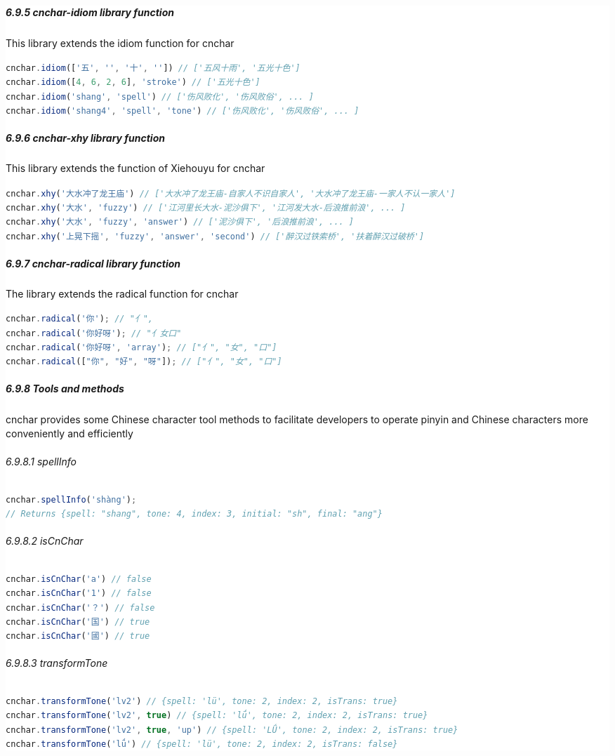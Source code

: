 ##### 6.9.5 cnchar-idiom library function

This library extends the idiom function for cnchar

```js
cnchar.idiom(['五', '', '十', '']) // ['五风十雨', '五光十色']
cnchar.idiom([4, 6, 2, 6], 'stroke') // ['五光十色']
cnchar.idiom('shang', 'spell') // ['伤风败化', '伤风败俗', ... ]
cnchar.idiom('shang4', 'spell', 'tone') // ['伤风败化', '伤风败俗', ... ]
```

##### 6.9.6 cnchar-xhy library function

This library extends the function of Xiehouyu for cnchar

```js
cnchar.xhy('大水冲了龙王庙') // ['大水冲了龙王庙-自家人不识自家人', '大水冲了龙王庙-一家人不认一家人']
cnchar.xhy('大水', 'fuzzy') // ['江河里长大水-泥沙俱下', '江河发大水-后浪推前浪', ... ]
cnchar.xhy('大水', 'fuzzy', 'answer') // ['泥沙俱下', '后浪推前浪', ... ]
cnchar.xhy('上晃下摇', 'fuzzy', 'answer', 'second') // ['醉汉过铁索桥', '扶着醉汉过破桥']
```

##### 6.9.7 cnchar-radical library function

The library extends the radical function for cnchar

```js
cnchar.radical('你'); // "亻",
cnchar.radical('你好呀'); // "亻女口"
cnchar.radical('你好呀', 'array'); // ["亻", "女", "口"]
cnchar.radical(["你", "好", "呀"]); // ["亻", "女", "口"]
```

##### 6.9.8 Tools and methods

cnchar provides some Chinese character tool methods to facilitate developers to operate pinyin and Chinese characters more conveniently and efficiently

###### 6.9.8.1 spellInfo

```js
cnchar.spellInfo('shàng');
// Returns {spell: "shang", tone: 4, index: 3, initial: "sh", final: "ang"}
```

###### 6.9.8.2 isCnChar

```js
cnchar.isCnChar('a') // false
cnchar.isCnChar('1') // false
cnchar.isCnChar('？') // false
cnchar.isCnChar('国') // true
cnchar.isCnChar('國') // true
```

###### 6.9.8.3 transformTone

```js
cnchar.transformTone('lv2') // {spell: 'lü', tone: 2, index: 2, isTrans: true}
cnchar.transformTone('lv2', true) // {spell: 'lǘ', tone: 2, index: 2, isTrans: true}
cnchar.transformTone('lv2', true, 'up') // {spell: 'LǗ', tone: 2, index: 2, isTrans: true}
cnchar.transformTone('lǘ') // {spell: 'lü', tone: 2, index: 2, isTrans: false}
```
